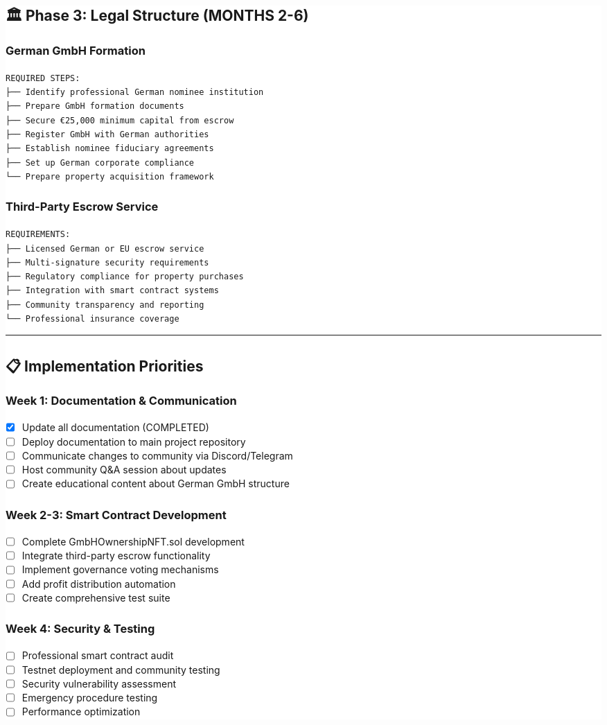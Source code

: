 
## 🏛️ **Phase 3: Legal Structure (MONTHS 2-6)**

### **German GmbH Formation**
```
REQUIRED STEPS:
├── Identify professional German nominee institution
├── Prepare GmbH formation documents
├── Secure €25,000 minimum capital from escrow
├── Register GmbH with German authorities
├── Establish nominee fiduciary agreements
├── Set up German corporate compliance
└── Prepare property acquisition framework
```

### **Third-Party Escrow Service**
```
REQUIREMENTS:
├── Licensed German or EU escrow service
├── Multi-signature security requirements
├── Regulatory compliance for property purchases
├── Integration with smart contract systems
├── Community transparency and reporting
└── Professional insurance coverage
```

---

## 📋 **Implementation Priorities**

### **Week 1: Documentation & Communication**
- [x] Update all documentation (COMPLETED)
- [ ] Deploy documentation to main project repository
- [ ] Communicate changes to community via Discord/Telegram
- [ ] Host community Q&A session about updates
- [ ] Create educational content about German GmbH structure

### **Week 2-3: Smart Contract Development**
- [ ] Complete GmbHOwnershipNFT.sol development
- [ ] Integrate third-party escrow functionality
- [ ] Implement governance voting mechanisms
- [ ] Add profit distribution automation
- [ ] Create comprehensive test suite

### **Week 4: Security & Testing**
- [ ] Professional smart contract audit
- [ ] Testnet deployment and community testing
- [ ] Security vulnerability assessment
- [ ] Emergency procedure testing
- [ ] Performance optimization
